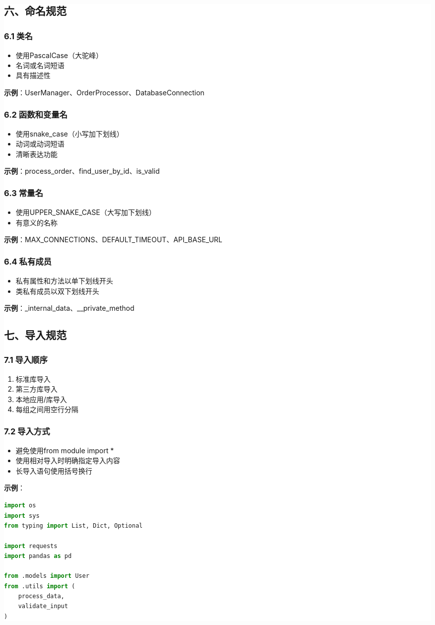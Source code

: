 ## 六、命名规范

### 6.1 类名
- 使用PascalCase（大驼峰）
- 名词或名词短语
- 具有描述性

**示例**：UserManager、OrderProcessor、DatabaseConnection

### 6.2 函数和变量名
- 使用snake_case（小写加下划线）
- 动词或动词短语
- 清晰表达功能

**示例**：process_order、find_user_by_id、is_valid

### 6.3 常量名
- 使用UPPER_SNAKE_CASE（大写加下划线）
- 有意义的名称

**示例**：MAX_CONNECTIONS、DEFAULT_TIMEOUT、API_BASE_URL

### 6.4 私有成员
- 私有属性和方法以单下划线开头
- 类私有成员以双下划线开头

**示例**：_internal_data、__private_method

## 七、导入规范

### 7.1 导入顺序
1. 标准库导入
2. 第三方库导入
3. 本地应用/库导入
4. 每组之间用空行分隔

### 7.2 导入方式
- 避免使用from module import *
- 使用相对导入时明确指定导入内容
- 长导入语句使用括号换行

**示例**：
```python
import os
import sys
from typing import List, Dict, Optional

import requests
import pandas as pd

from .models import User
from .utils import (
    process_data,
    validate_input
)
```